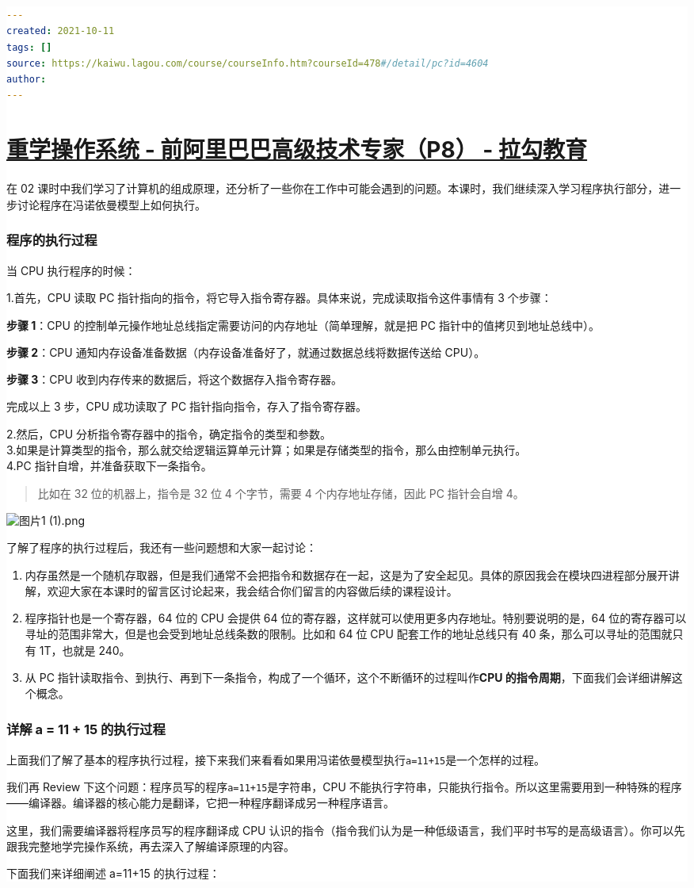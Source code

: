 ```yaml
---
created: 2021-10-11
tags: []
source: https://kaiwu.lagou.com/course/courseInfo.htm?courseId=478#/detail/pc?id=4604
author: 
---
```


# [重学操作系统 - 前阿里巴巴高级技术专家（P8） - 拉勾教育](https://kaiwu.lagou.com/course/courseInfo.htm?courseId=478#/detail/pc?id=4604)


在 02 课时中我们学习了计算机的组成原理，还分析了一些你在工作中可能会遇到的问题。本课时，我们继续深入学习程序执行部分，进一步讨论程序在冯诺依曼模型上如何执行。

### 程序的执行过程

当 CPU 执行程序的时候：

1.首先，CPU 读取 PC 指针指向的指令，将它导入指令寄存器。具体来说，完成读取指令这件事情有 3 个步骤：

**步骤 1**：CPU 的控制单元操作地址总线指定需要访问的内存地址（简单理解，就是把 PC 指针中的值拷贝到地址总线中）。

**步骤 2**：CPU 通知内存设备准备数据（内存设备准备好了，就通过数据总线将数据传送给 CPU）。

**步骤 3**：CPU 收到内存传来的数据后，将这个数据存入指令寄存器。

完成以上 3 步，CPU 成功读取了 PC 指针指向指令，存入了指令寄存器。

2.然后，CPU 分析指令寄存器中的指令，确定指令的类型和参数。  
3.如果是计算类型的指令，那么就交给逻辑运算单元计算；如果是存储类型的指令，那么由控制单元执行。  
4.PC 指针自增，并准备获取下一条指令。

> 比如在 32 位的机器上，指令是 32 位 4 个字节，需要 4 个内存地址存储，因此 PC 指针会自增 4。

![图片1 (1).png](https://s0.lgstatic.com/i/image/M00/4E/C8/Ciqc1F9fGs2AEfeRAADnPPOm_gU294.png)

了解了程序的执行过程后，我还有一些问题想和大家一起讨论：

1.  内存虽然是一个随机存取器，但是我们通常不会把指令和数据存在一起，这是为了安全起见。具体的原因我会在模块四进程部分展开讲解，欢迎大家在本课时的留言区讨论起来，我会结合你们留言的内容做后续的课程设计。
    
2.  程序指针也是一个寄存器，64 位的 CPU 会提供 64 位的寄存器，这样就可以使用更多内存地址。特别要说明的是，64 位的寄存器可以寻址的范围非常大，但是也会受到地址总线条数的限制。比如和 64 位 CPU 配套工作的地址总线只有 40 条，那么可以寻址的范围就只有 1T，也就是 240。
    
3.  从 PC 指针读取指令、到执行、再到下一条指令，构成了一个循环，这个不断循环的过程叫作**CPU 的指令周期**，下面我们会详细讲解这个概念。
    

### 详解 a = 11 + 15 的执行过程

上面我们了解了基本的程序执行过程，接下来我们来看看如果用冯诺依曼模型执行`a=11+15`是一个怎样的过程。

我们再 Review 下这个问题：程序员写的程序`a=11+15`是字符串，CPU 不能执行字符串，只能执行指令。所以这里需要用到一种特殊的程序——编译器。编译器的核心能力是翻译，它把一种程序翻译成另一种程序语言。

这里，我们需要编译器将程序员写的程序翻译成 CPU 认识的指令（指令我们认为是一种低级语言，我们平时书写的是高级语言）。你可以先跟我完整地学完操作系统，再去深入了解编译原理的内容。

下面我们来详细阐述 a=11+15 的执行过程：
